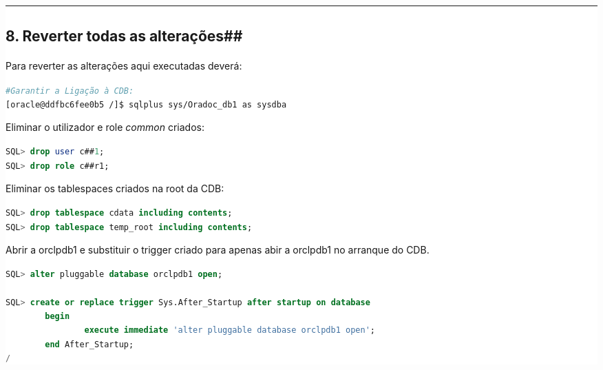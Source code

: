 * * *

## 8. Reverter todas as alterações##

Para reverter as alterações aqui executadas deverá:

~~~bash
#Garantir a Ligação à CDB:
[oracle@ddfbc6fee0b5 /]$ sqlplus sys/Oradoc_db1 as sysdba
~~~

Eliminar o utilizador e role _common_ criados:
~~~sql
SQL> drop user c##1;
SQL> drop role c##r1;
~~~

Eliminar os tablespaces criados na root da CDB:
~~~sql
SQL> drop tablespace cdata including contents;
SQL> drop tablespace temp_root including contents;
~~~

Abrir a orclpdb1 e substituir o trigger criado para apenas abir a orclpdb1 no arranque do CDB.
~~~sql
SQL> alter pluggable database orclpdb1 open;

SQL> create or replace trigger Sys.After_Startup after startup on database
        begin
                execute immediate 'alter pluggable database orclpdb1 open';
        end After_Startup;
/
~~~
